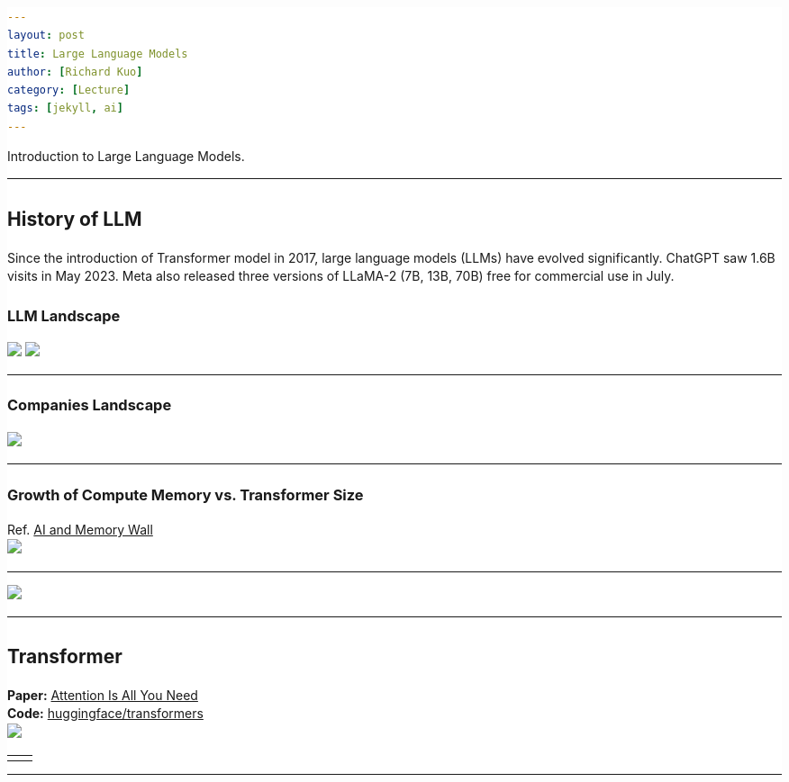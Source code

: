 ```yaml
---
layout: post
title: Large Language Models
author: [Richard Kuo]
category: [Lecture]
tags: [jekyll, ai]
---
```


Introduction to Large Language Models.

---
## History of LLM
Since the introduction of Transformer model in 2017, large language models (LLMs) have evolved significantly. ChatGPT saw 1.6B visits in May 2023. Meta also released three versions of LLaMA-2 (7B, 13B, 70B) free for commercial use in July.

### LLM Landscape
![](https://www.johnsnowlabs.com/wp-content/uploads/2023/07/1_3Q0RKSk_LUpGuBjxJ4C-Wg.png)
![](https://substackcdn.com/image/fetch/w_1456,c_limit,f_auto,q_auto:good,fl_progressive:steep/https%3A%2F%2Fbucketeer-e05bbc84-baa3-437e-9518-adb32be77984.s3.amazonaws.com%2Fpublic%2Fimages%2F2e8bfd65-5272-4cf1-8b86-954bab975bab_2400x1350.png)

---
### Companies Landscape
![](https://miro.medium.com/v2/resize:fit:1100/format:webp/1*vZK250i8PIWid6BiaZ1QCA.png)

---
### Growth of Compute Memory vs. Transformer Size
Ref. [AI and Memory Wall](https://medium.com/riselab/ai-and-memory-wall-2cb4265cb0b8)<br>
![](https://miro.medium.com/v2/resize:fit:4800/format:webp/0*U-7GJqBZ2tY1W5Iu)

---
![](https://www.insightpartners.com/wp-content/uploads/2023/10/llmops-market-map-1.png)

---
## Transformer
**Paper:** [Attention Is All You Need](https://arxiv.org/abs/1706.03762)<br>
**Code:** [huggingface/transformers](https://github.com/huggingface/transformers)<br>
![](https://miro.medium.com/max/407/1*3pxDWM3c1R_WSW7hVKoaRA.png)
<table>
<tr>
<td><iframe width="400" height="300" src="https://www.youtube.com/embed/n9TlOhRjYoc" title="YouTube video player" frameborder="0" allow="accelerometer; autoplay; clipboard-write; encrypted-media; gyroscope; picture-in-picture" allowfullscreen></iframe></td>
<td><iframe width="400" height="300" src="https://www.youtube.com/embed/N6aRv06iv2g" title="YouTube video player" frameborder="0" allow="accelerometer; autoplay; clipboard-write; encrypted-media; gyroscope; picture-in-picture" allowfullscreen></iframe></td>
</tr>
</table>

---
